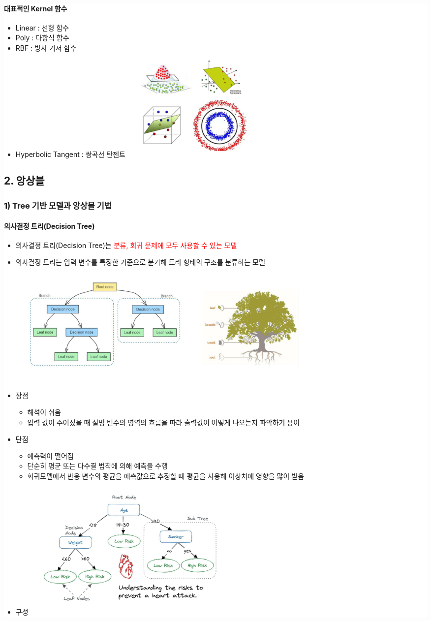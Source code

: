 #### 대표적인 Kernel 함수
- Linear : 선형 함수
- Poly : 다항식 함수
- RBF : 방사 기저 함수
- Hyperbolic Tangent : 쌍곡선 탄젠트
    ![kernel 함수](./machine_learning/kernel_function.png)

## 2. 앙상블
### 1) Tree 기반 모델과 앙상블 기법
#### 의사결정 트리(Decision Tree)
- 의사결정 트리(Decision Tree)는 <span style='color:red'>분류, 회귀 문제에 모두 사용할 수 있는 모델</span>
- 의사결정 트리는 입력 변수를 특정한 기준으로 분기해 트리 형태의 구조를 분류하는 모델
  ![의사결정 트리](./machine_learning/decision_tree.png)
- 장점
  - 해석이 쉬움
  - 입력 값이 주어졌을 때 설명 변수의 영역의 흐름을 따라 출력값이 어떻게 나오는지 파악하기 용이
- 단점
  - 예측력이 떨어짐
  - 단순히 평균 또는 다수결 법칙에 의해 예측을 수행
  - 회귀모델에서 반응 변수의 평균을 예측값으로 추정할 때 평균을 사용해 이상치에 영향을 많이 받음

- 구성
  ![의사결정 트리 구성](./machine_learning/decision_tree_structure.png)

